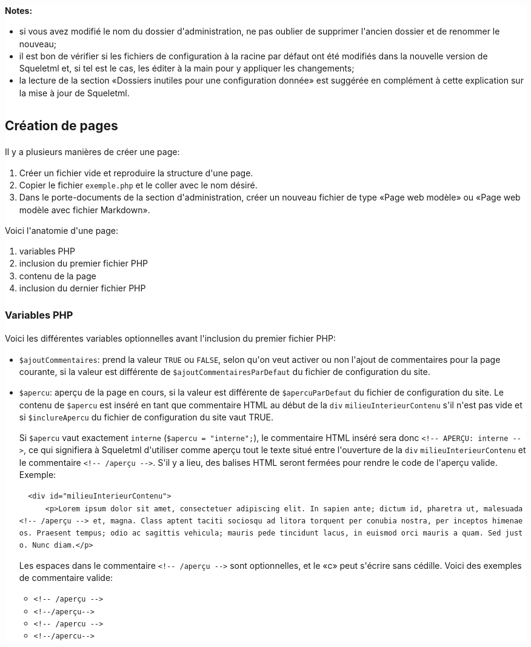 **Notes:**

- si vous avez modifié le nom du dossier d'administration, ne pas oublier de supprimer l'ancien dossier et de renommer le nouveau;
- il est bon de vérifier si les fichiers de configuration à la racine par défaut ont été modifiés dans la nouvelle version de Squeletml et, si tel est le cas, les éditer à la main pour y appliquer les changements;
- la lecture de la section «Dossiers inutiles pour une configuration donnée» est suggérée en complément à cette explication sur la mise à jour de Squeletml.

## Création de pages

Il y a plusieurs manières de créer une page:

1. Créer un fichier vide et reproduire la structure d'une page.
2. Copier le fichier `exemple.php` et le coller avec le nom désiré.
3. Dans le porte-documents de la section d'administration, créer un nouveau fichier de type «Page web modèle» ou «Page web modèle avec fichier Markdown».

Voici l'anatomie d'une page:

1. variables PHP
2. inclusion du premier fichier PHP
3. contenu de la page
4. inclusion du dernier fichier PHP

### Variables PHP

Voici les différentes variables optionnelles avant l'inclusion du premier fichier PHP:

- `$ajoutCommentaires`: prend la valeur `TRUE` ou `FALSE`, selon qu'on veut activer ou non l'ajout de commentaires pour la page courante, si la valeur est différente de `$ajoutCommentairesParDefaut` du fichier de configuration du site.

- `$apercu`: aperçu de la page en cours, si la valeur est différente de `$apercuParDefaut` du fichier de configuration du site. Le contenu de `$apercu` est inséré en tant que commentaire HTML au début de la `div` `milieuInterieurContenu` s'il n'est pas vide et si `$inclureApercu` du fichier de configuration du site vaut TRUE.

	Si `$apercu` vaut exactement `interne` (`$apercu = "interne";`), le commentaire HTML inséré sera donc `<!-- APERÇU: interne -->`, ce qui signifiera à Squeletml d'utiliser comme aperçu tout le texte situé entre l'ouverture de la `div` `milieuInterieurContenu` et le commentaire `<!-- /aperçu -->`. S'il y a lieu, des balises HTML seront fermées pour rendre le code de l'aperçu valide. Exemple:

		<div id="milieuInterieurContenu">
			<p>Lorem ipsum dolor sit amet, consectetuer adipiscing elit. In sapien ante; dictum id, pharetra ut, malesuada<!-- /aperçu --> et, magna. Class aptent taciti sociosqu ad litora torquent per conubia nostra, per inceptos himenaeos. Praesent tempus; odio ac sagittis vehicula; mauris pede tincidunt lacus, in euismod orci mauris a quam. Sed justo. Nunc diam.</p>

	Les espaces dans le commentaire `<!-- /aperçu -->` sont optionnelles, et le «c» peut s'écrire sans cédille. Voici des exemples de commentaire valide:

	- `<!-- /aperçu -->`
	- `<!--/aperçu-->`
	- `<!-- /apercu -->`
	- `<!--/apercu-->`
